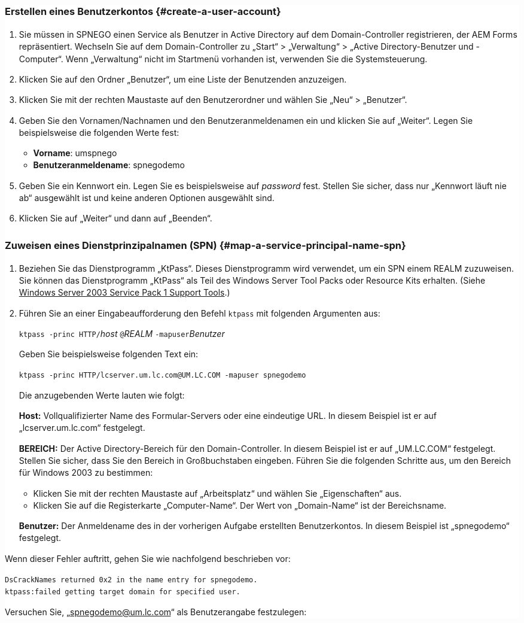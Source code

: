 ### Erstellen eines Benutzerkontos {#create-a-user-account}

1. Sie müssen in SPNEGO einen Service als Benutzer in Active Directory auf dem Domain-Controller registrieren, der AEM Forms repräsentiert. Wechseln Sie auf dem Domain-Controller zu „Start“ > „Verwaltung“ > „Active Directory-Benutzer und -Computer“. Wenn „Verwaltung“ nicht im Startmenü vorhanden ist, verwenden Sie die Systemsteuerung.
1. Klicken Sie auf den Ordner „Benutzer“, um eine Liste der Benutzenden anzuzeigen.
1. Klicken Sie mit der rechten Maustaste auf den Benutzerordner und wählen Sie „Neu“ > „Benutzer“.
1. Geben Sie den Vornamen/Nachnamen und den Benutzeranmeldenamen ein und klicken Sie auf „Weiter“. Legen Sie beispielsweise die folgenden Werte fest:

   * **Vorname**: umspnego
   * **Benutzeranmeldename**: spnegodemo

1. Geben Sie ein Kennwort ein. Legen Sie es beispielsweise auf *password* fest. Stellen Sie sicher, dass nur „Kennwort läuft nie ab“ ausgewählt ist und keine anderen Optionen ausgewählt sind.
1. Klicken Sie auf „Weiter“ und dann auf „Beenden“.

### Zuweisen eines Dienstprinzipalnamen (SPN) {#map-a-service-principal-name-spn}

1. Beziehen Sie das Dienstprogramm „KtPass“. Dieses Dienstprogramm wird verwendet, um ein SPN einem REALM zuzuweisen. Sie können das Dienstprogramm „KtPass“ als Teil des Windows Server Tool Packs oder Resource Kits erhalten. (Siehe [Windows Server 2003 Service Pack 1 Support Tools](https://support.microsoft.com/kb/892777).)
1. Führen Sie an einer Eingabeaufforderung den Befehl `ktpass` mit folgenden Argumenten aus:

   `ktpass -princ HTTP/`*host* `@`*REALM* `-mapuser`*Benutzer*

   Geben Sie beispielsweise folgenden Text ein:

   `ktpass -princ HTTP/lcserver.um.lc.com@UM.LC.COM -mapuser spnegodemo`

   Die anzugebenden Werte lauten wie folgt:

   **Host:** Vollqualifizierter Name des Formular-Servers oder eine eindeutige URL. In diesem Beispiel ist er auf „lcserver.um.lc.com“ festgelegt.

   **BEREICH:** Der Active Directory-Bereich für den Domain-Controller. In diesem Beispiel ist er auf „UM.LC.COM“ festgelegt. Stellen Sie sicher, dass Sie den Bereich in Großbuchstaben eingeben. Führen Sie die folgenden Schritte aus, um den Bereich für Windows 2003 zu bestimmen:

   * Klicken Sie mit der rechten Maustaste auf „Arbeitsplatz“ und wählen Sie „Eigenschaften“ aus.
   * Klicken Sie auf die Registerkarte „Computer-Name“. Der Wert von „Domain-Name“ ist der Bereichsname.

   **Benutzer:** Der Anmeldename des in der vorherigen Aufgabe erstellten Benutzerkontos. In diesem Beispiel ist „spnegodemo“ festgelegt.

Wenn dieser Fehler auftritt, gehen Sie wie nachfolgend beschrieben vor:

```shell
DsCrackNames returned 0x2 in the name entry for spnegodemo.
ktpass:failed getting target domain for specified user.
```

Versuchen Sie, „spnegodemo@um.lc.com“ als Benutzerangabe festzulegen:
